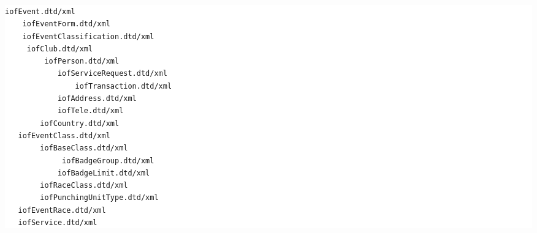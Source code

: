 ```
iofEvent.dtd/xml
    iofEventForm.dtd/xml
    iofEventClassification.dtd/xml
     iofClub.dtd/xml 
         iofPerson.dtd/xml
            iofServiceRequest.dtd/xml
                iofTransaction.dtd/xml
            iofAddress.dtd/xml
            iofTele.dtd/xml
        iofCountry.dtd/xml
   iofEventClass.dtd/xml
        iofBaseClass.dtd/xml
             iofBadgeGroup.dtd/xml
            iofBadgeLimit.dtd/xml
        iofRaceClass.dtd/xml
        iofPunchingUnitType.dtd/xml
   iofEventRace.dtd/xml
   iofService.dtd/xml
```
 

   